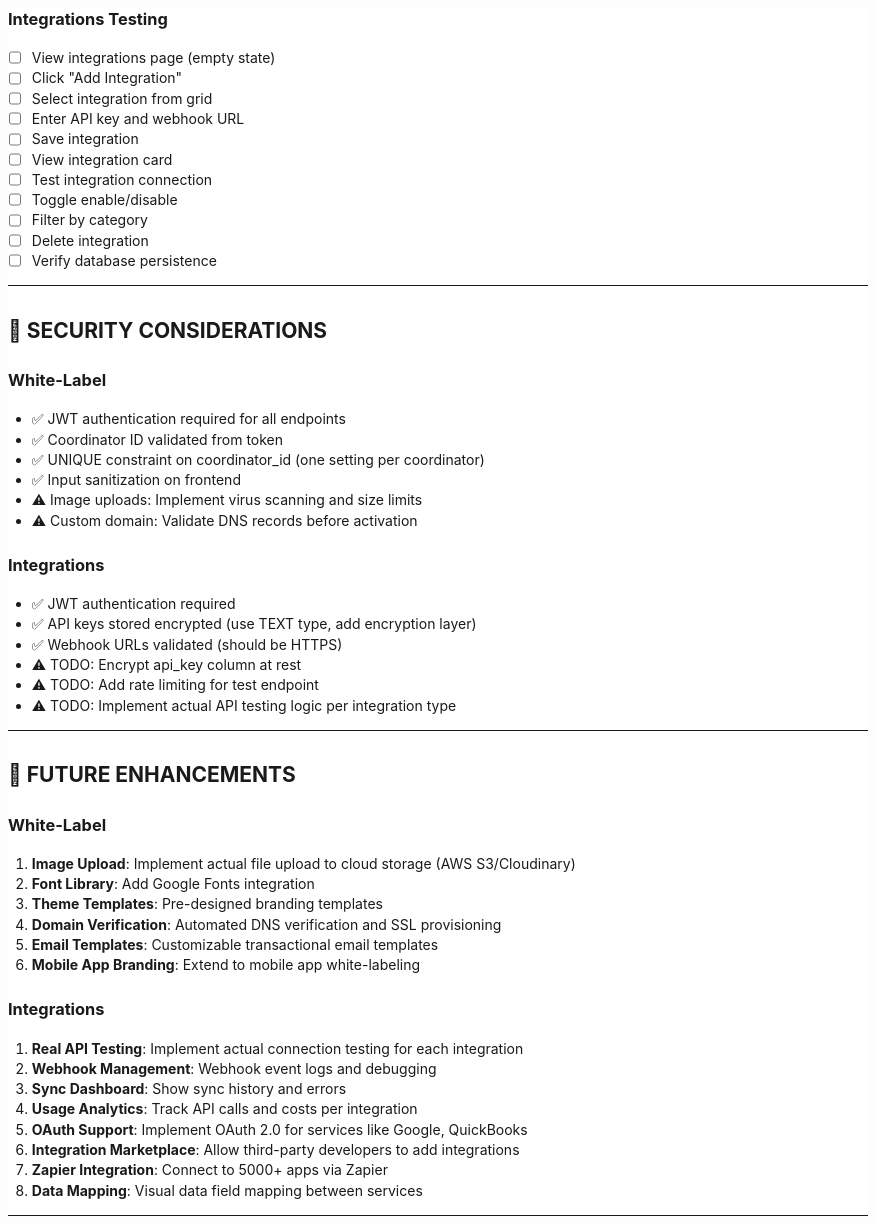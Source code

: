 ### Integrations Testing
- [ ] View integrations page (empty state)
- [ ] Click "Add Integration"
- [ ] Select integration from grid
- [ ] Enter API key and webhook URL
- [ ] Save integration
- [ ] View integration card
- [ ] Test integration connection
- [ ] Toggle enable/disable
- [ ] Filter by category
- [ ] Delete integration
- [ ] Verify database persistence

---

## 🔐 SECURITY CONSIDERATIONS

### White-Label
- ✅ JWT authentication required for all endpoints
- ✅ Coordinator ID validated from token
- ✅ UNIQUE constraint on coordinator_id (one setting per coordinator)
- ✅ Input sanitization on frontend
- ⚠️ Image uploads: Implement virus scanning and size limits
- ⚠️ Custom domain: Validate DNS records before activation

### Integrations
- ✅ JWT authentication required
- ✅ API keys stored encrypted (use TEXT type, add encryption layer)
- ✅ Webhook URLs validated (should be HTTPS)
- ⚠️ TODO: Encrypt api_key column at rest
- ⚠️ TODO: Add rate limiting for test endpoint
- ⚠️ TODO: Implement actual API testing logic per integration type

---

## 🎯 FUTURE ENHANCEMENTS

### White-Label
1. **Image Upload**: Implement actual file upload to cloud storage (AWS S3/Cloudinary)
2. **Font Library**: Add Google Fonts integration
3. **Theme Templates**: Pre-designed branding templates
4. **Domain Verification**: Automated DNS verification and SSL provisioning
5. **Email Templates**: Customizable transactional email templates
6. **Mobile App Branding**: Extend to mobile app white-labeling

### Integrations
1. **Real API Testing**: Implement actual connection testing for each integration
2. **Webhook Management**: Webhook event logs and debugging
3. **Sync Dashboard**: Show sync history and errors
4. **Usage Analytics**: Track API calls and costs per integration
5. **OAuth Support**: Implement OAuth 2.0 for services like Google, QuickBooks
6. **Integration Marketplace**: Allow third-party developers to add integrations
7. **Zapier Integration**: Connect to 5000+ apps via Zapier
8. **Data Mapping**: Visual data field mapping between services

---